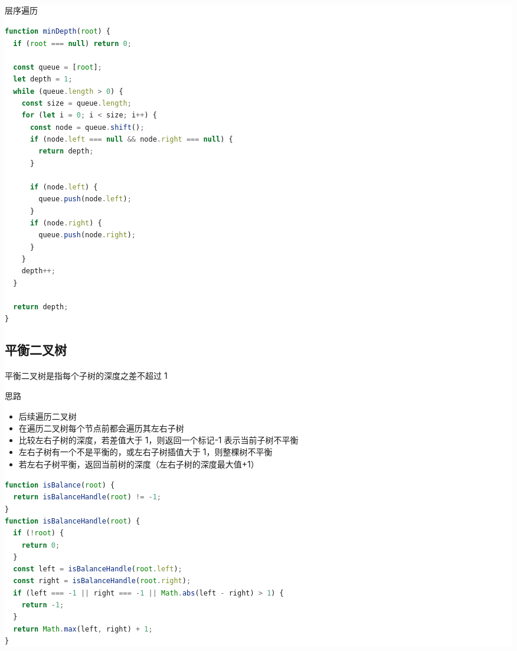 层序遍历

```js
function minDepth(root) {
  if (root === null) return 0;

  const queue = [root];
  let depth = 1;
  while (queue.length > 0) {
    const size = queue.length;
    for (let i = 0; i < size; i++) {
      const node = queue.shift();
      if (node.left === null && node.right === null) {
        return depth;
      }

      if (node.left) {
        queue.push(node.left);
      }
      if (node.right) {
        queue.push(node.right);
      }
    }
    depth++;
  }

  return depth;
}
```

## 平衡二叉树

平衡二叉树是指每个子树的深度之差不超过 1

思路

- 后续遍历二叉树
- 在遍历二叉树每个节点前都会遍历其左右子树
- 比较左右子树的深度，若差值大于 1，则返回一个标记-1 表示当前子树不平衡
- 左右子树有一个不是平衡的，或左右子树插值大于 1，则整棵树不平衡
- 若左右子树平衡，返回当前树的深度（左右子树的深度最大值+1）

```js
function isBalance(root) {
  return isBalanceHandle(root) != -1;
}
function isBalanceHandle(root) {
  if (!root) {
    return 0;
  }
  const left = isBalanceHandle(root.left);
  const right = isBalanceHandle(root.right);
  if (left === -1 || right === -1 || Math.abs(left - right) > 1) {
    return -1;
  }
  return Math.max(left, right) + 1;
}
```
